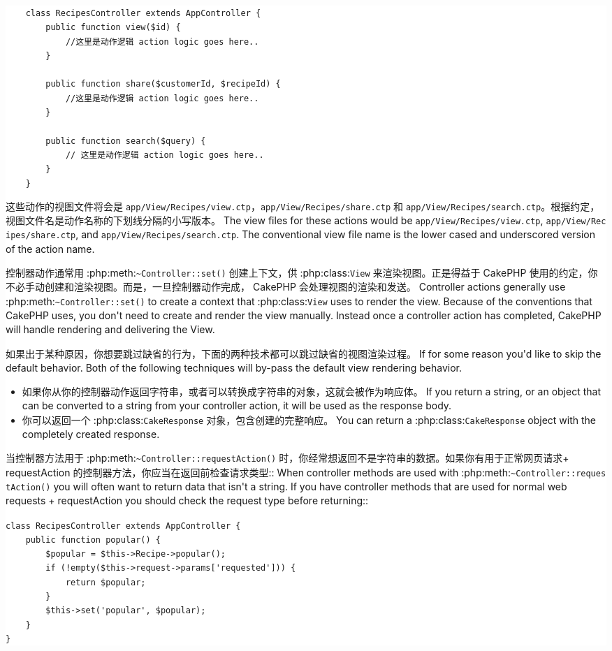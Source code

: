         class RecipesController extends AppController {
            public function view($id) {
                //这里是动作逻辑 action logic goes here..
            }

            public function share($customerId, $recipeId) {
                //这里是动作逻辑 action logic goes here..
            }

            public function search($query) {
                // 这里是动作逻辑 action logic goes here..
            }
        }

这些动作的视图文件将会是 ``app/View/Recipes/view.ctp``，``app/View/Recipes/share.ctp`` 和 ``app/View/Recipes/search.ctp``。根据约定，视图文件名是动作名称的下划线分隔的小写版本。
The view files for these actions would be ``app/View/Recipes/view.ctp``,
``app/View/Recipes/share.ctp``, and ``app/View/Recipes/search.ctp``.  The
conventional view file name is the lower cased and underscored version of the
action name.

控制器动作通常用 :php:meth:`~Controller::set()` 创建上下文，供 :php:class:`View` 来渲染视图。正是得益于 CakePHP 使用的约定，你不必手动创建和渲染视图。而是，一旦控制器动作完成， CakePHP 会处理视图的渲染和发送。
Controller actions generally use :php:meth:`~Controller::set()` to create a
context that :php:class:`View` uses to render the view.  Because of the
conventions that CakePHP uses, you don't need to create and render the view
manually. Instead once a controller action has completed, CakePHP will handle
rendering and delivering the View.

如果出于某种原因，你想要跳过缺省的行为，下面的两种技术都可以跳过缺省的视图渲染过程。
If for some reason you'd like to skip the default behavior.  Both of the
following techniques will by-pass the default view rendering behavior.

* 如果你从你的控制器动作返回字符串，或者可以转换成字符串的对象，这就会被作为响应体。
  If you return a string, or an object that can be converted to a string from
  your controller action, it will be used as the response body.
* 你可以返回一个 :php:class:`CakeResponse` 对象，包含创建的完整响应。
  You can return a :php:class:`CakeResponse` object with the completely created
  response.

当控制器方法用于 :php:meth:`~Controller::requestAction()` 时，你经常想返回不是字符串的数据。如果你有用于正常网页请求+ requestAction 的控制器方法，你应当在返回前检查请求类型::
When controller methods are used with :php:meth:`~Controller::requestAction()`
you will often want to return data that isn't a string.  If you have controller
methods that are used for normal web requests + requestAction you should check
the request type before returning::

    class RecipesController extends AppController {
        public function popular() {
            $popular = $this->Recipe->popular();
            if (!empty($this->request->params['requested'])) {
                return $popular;
            }
            $this->set('popular', $popular);
        }
    }
